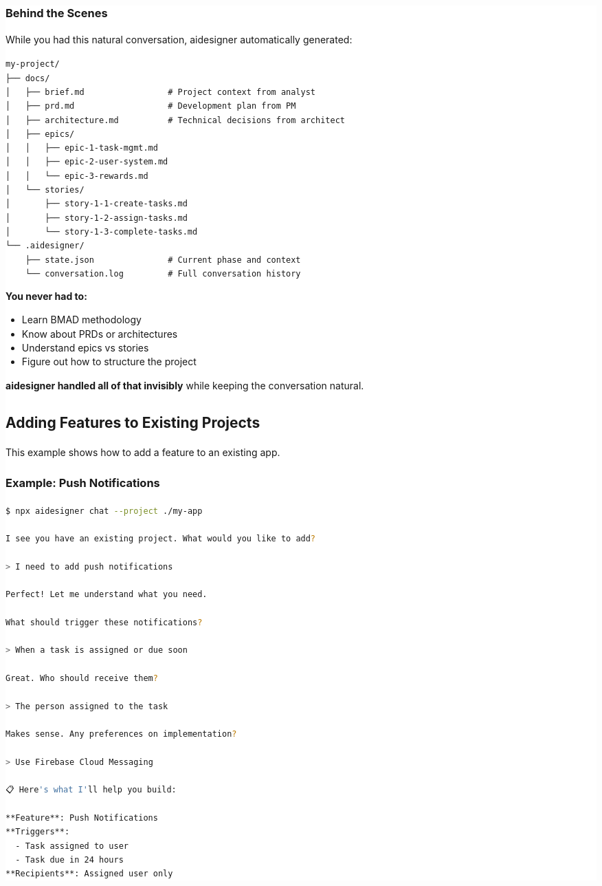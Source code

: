 ### Behind the Scenes

While you had this natural conversation, aidesigner automatically generated:

```
my-project/
├── docs/
│   ├── brief.md                 # Project context from analyst
│   ├── prd.md                   # Development plan from PM
│   ├── architecture.md          # Technical decisions from architect
│   ├── epics/
│   │   ├── epic-1-task-mgmt.md
│   │   ├── epic-2-user-system.md
│   │   └── epic-3-rewards.md
│   └── stories/
│       ├── story-1-1-create-tasks.md
│       ├── story-1-2-assign-tasks.md
│       └── story-1-3-complete-tasks.md
└── .aidesigner/
    ├── state.json               # Current phase and context
    └── conversation.log         # Full conversation history
```

**You never had to:**

- Learn BMAD methodology
- Know about PRDs or architectures
- Understand epics vs stories
- Figure out how to structure the project

**aidesigner handled all of that invisibly** while keeping the conversation natural.

## Adding Features to Existing Projects

This example shows how to add a feature to an existing app.

### Example: Push Notifications

````bash
$ npx aidesigner chat --project ./my-app

I see you have an existing project. What would you like to add?

> I need to add push notifications

Perfect! Let me understand what you need.

What should trigger these notifications?

> When a task is assigned or due soon

Great. Who should receive them?

> The person assigned to the task

Makes sense. Any preferences on implementation?

> Use Firebase Cloud Messaging

📋 Here's what I'll help you build:

**Feature**: Push Notifications
**Triggers**:
  - Task assigned to user
  - Task due in 24 hours
**Recipients**: Assigned user only
````